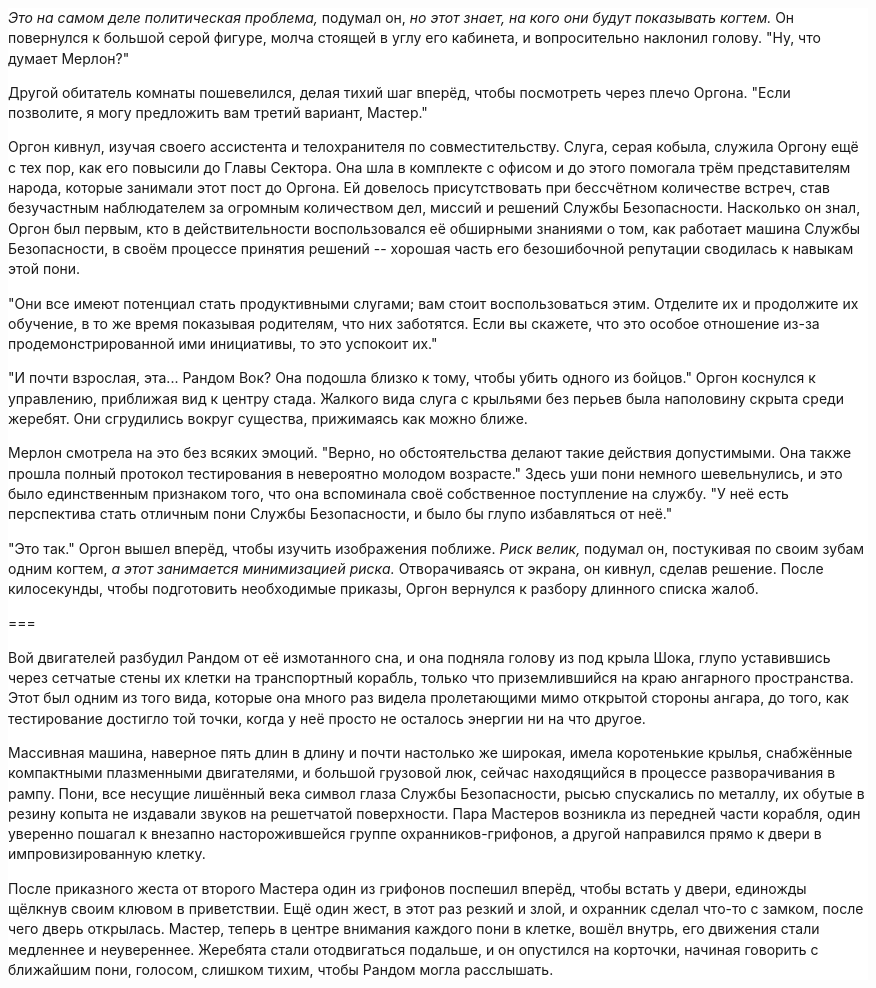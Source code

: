 *Это на самом деле политическая проблема,* подумал он, *но этот знает, на кого они будут показывать когтем.* Он повернулся к большой серой фигуре, молча стоящей в углу его кабинета, и вопросительно наклонил голову. "Ну, что думает Мерлон?"

Другой обитатель комнаты пошевелился, делая тихий шаг вперёд, чтобы посмотреть через плечо Оргона. "Если позволите, я могу предложить вам третий вариант, Мастер."

Оргон кивнул, изучая своего ассистента и телохранителя по совместительству. Слуга, серая кобыла, служила Оргону ещё с тех пор, как его повысили до Главы Сектора. Она шла в комплекте с офисом и до этого помогала трём представителям народа, которые занимали этот пост до Оргона. Ей довелось присутствовать при бессчётном количестве встреч, став безучастным наблюдателем за огромным количеством дел, миссий и решений Службы Безопасности. Насколько он знал, Оргон был первым, кто в действительности воспользовался её обширными знаниями о том, как работает машина Службы Безопасности, в своём процессе принятия решений -- хорошая часть его безошибочной репутации сводилась к навыкам этой пони.

"Они все имеют потенциал стать продуктивными слугами; вам стоит воспользоваться этим. Отделите их и продолжите их обучение, в то же время показывая родителям, что них заботятся. Если вы скажете, что это особое отношение из-за продемонстрированной ими инициативы, то это успокоит их."

"И почти взрослая, эта... Рандом Вок? Она подошла близко к тому, чтобы убить одного из бойцов." Оргон коснулся к управлению, приближая вид к центру стада. Жалкого вида слуга с крыльями без перьев была наполовину скрыта среди жеребят. Они сгрудились вокруг существа, прижимаясь как можно ближе.

Мерлон смотрела на это без всяких эмоций. "Верно, но обстоятельства делают такие действия допустимыми. Она также прошла полный протокол тестирования в невероятно молодом возрасте." Здесь уши пони немного шевельнулись, и это было единственным признаком того, что она вспоминала своё собственное поступление на службу. "У неё есть перспектива стать отличным пони Службы Безопасности, и было бы глупо избавляться от неё."

"Это так." Оргон вышел вперёд, чтобы изучить изображения поближе. *Риск велик,* подумал он, постукивая по своим зубам одним когтем, *а этот занимается минимизацией риска.* Отворачиваясь от экрана, он кивнул, сделав решение. После килосекунды, чтобы подготовить необходимые приказы, Оргон вернулся к разбору длинного списка жалоб.

===

Вой двигателей разбудил Рандом от её измотанного сна, и она подняла голову из под крыла Шока, глупо уставившись через сетчатые стены их клетки на транспортный корабль, только что приземлившийся на краю ангарного пространства. Этот был одним из того вида, которые она много раз видела пролетающими мимо открытой стороны ангара, до того, как тестирование достигло той точки, когда у неё просто не осталось энергии ни на что другое.

Массивная машина, наверное пять длин в длину и почти настолько же широкая, имела коротенькие крылья, снабжённые компактными плазменными двигателями, и большой грузовой люк, сейчас находящийся в процессе разворачивания в рампу. Пони, все несущие лишённый века символ глаза Службы Безопасности, рысью спускались по металлу, их обутые в резину копыта не издавали звуков на решетчатой поверхности. Пара Мастеров возникла из передней части корабля, один уверенно пошагал к внезапно насторожившейся группе охранников-грифонов, а другой направился прямо к двери в импровизированную клетку.

После приказного жеста от второго Мастера один из грифонов поспешил вперёд, чтобы встать у двери, единожды щёлкнув своим клювом в приветствии. Ещё один жест, в этот раз резкий и злой, и охранник сделал что-то с замком, после чего дверь открылась. Мастер, теперь в центре внимания каждого пони в клетке, вошёл внутрь, его движения стали медленнее и неувереннее. Жеребята стали отодвигаться подальше, и он опустился на корточки, начиная говорить с ближайшим пони, голосом, слишком тихим, чтобы Рандом могла расслышать.
